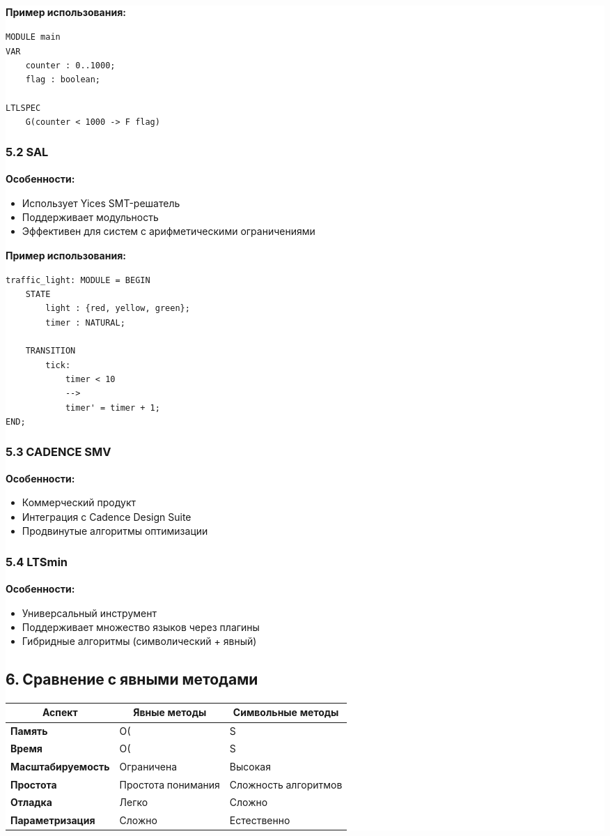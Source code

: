 **Пример использования:**
```smv
MODULE main
VAR
    counter : 0..1000;
    flag : boolean;
    
LTLSPEC
    G(counter < 1000 -> F flag)
```

### 5.2 SAL

**Особенности:**
- Использует Yices SMT-решатель
- Поддерживает модульность
- Эффективен для систем с арифметическими ограничениями

**Пример использования:**
```sal
traffic_light: MODULE = BEGIN
    STATE
        light : {red, yellow, green};
        timer : NATURAL;
    
    TRANSITION
        tick:
            timer < 10
            -->
            timer' = timer + 1;
END;
```

### 5.3 CADENCE SMV

**Особенности:**
- Коммерческий продукт
- Интеграция с Cadence Design Suite
- Продвинутые алгоритмы оптимизации

### 5.4 LTSmin

**Особенности:**
- Универсальный инструмент
- Поддерживает множество языков через плагины
- Гибридные алгоритмы (символический + явный)

## 6. Сравнение с явными методами

| Аспект | Явные методы | Символьные методы |
|--------|--------------|-------------------|
| **Память** | O(|S|) | O(|φ|) где |φ| << |S| |
| **Время** | O(|S|) | O(|φ|^k) где k - константа |
| **Масштабируемость** | Ограничена | Высокая |
| **Простота** | Простота понимания | Сложность алгоритмов |
| **Отладка** | Легко | Сложно |
| **Параметризация** | Сложно | Естественно |
